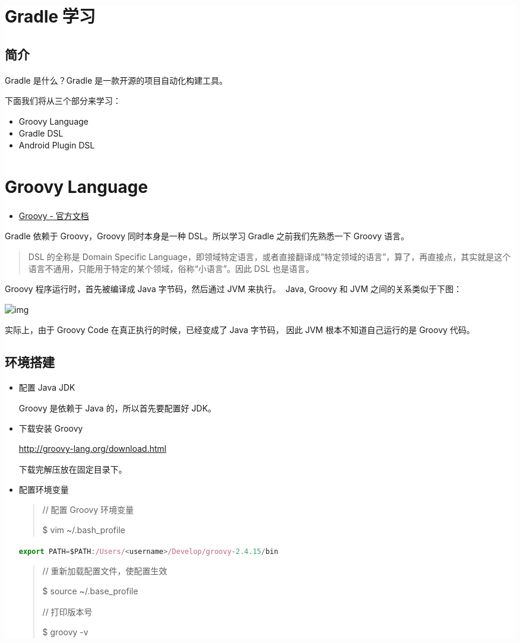 # Gradle 学习

## 简介

Gradle 是什么？Gradle 是一款开源的项目自动化构建工具。

下面我们将从三个部分来学习：

- Groovy Language
- Gradle DSL
- Android Plugin DSL 

# Groovy Language

- [Groovy - 官方文档](http://www.groovy-lang.org/documentation.html)

Gradle 依赖于 Groovy，Groovy 同时本身是一种 DSL。所以学习 Gradle 之前我们先熟悉一下 Groovy 语言。

>  DSL 的全称是 Domain Specific Language，即领域特定语言，或者直接翻译成”特定领域的语言”，算了，再直接点，其实就是这个语言不通用，只能用于特定的某个领域，俗称“小语言”。因此 DSL 也是语言。

Groovy 程序运行时，首先被编译成 Java 字节码，然后通过 JVM 来执行。  Java, Groovy 和 JVM 之间的关系类似于下图： 

![img](/Users/next/Work/Mine/Android-ReadTheFuckingSourceCode/resources/images/gradle/01.png)

实际上，由于 Groovy Code 在真正执行的时候，已经变成了 Java 字节码， 因此 JVM 根本不知道自己运行的是 Groovy 代码。

## 环境搭建

- 配置 Java JDK

  Groovy 是依赖于 Java 的，所以首先要配置好 JDK。

- 下载安装 Groovy

  http://groovy-lang.org/download.html

  下载完解压放在固定目录下。

- 配置环境变量 

  > // 配置 Groovy 环境变量
  >
  > $ vim ~/.bash_profile

  ```js
  export PATH=$PATH:/Users/<username>/Develop/groovy-2.4.15/bin 
  ```

  > // 重新加载配置文件，使配置生效
  >
  > $ source ~/.base_profile
  >
  > // 打印版本号
  >
  > $ groovy -v
